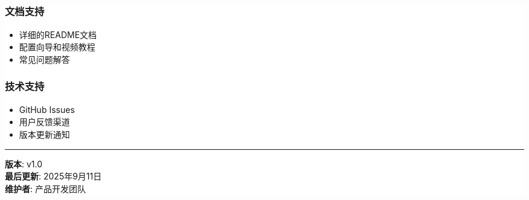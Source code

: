 ### 文档支持
- 详细的README文档
- 配置向导和视频教程
- 常见问题解答

### 技术支持
- GitHub Issues
- 用户反馈渠道
- 版本更新通知

---

**版本**: v1.0  
**最后更新**: 2025年9月11日  
**维护者**: 产品开发团队